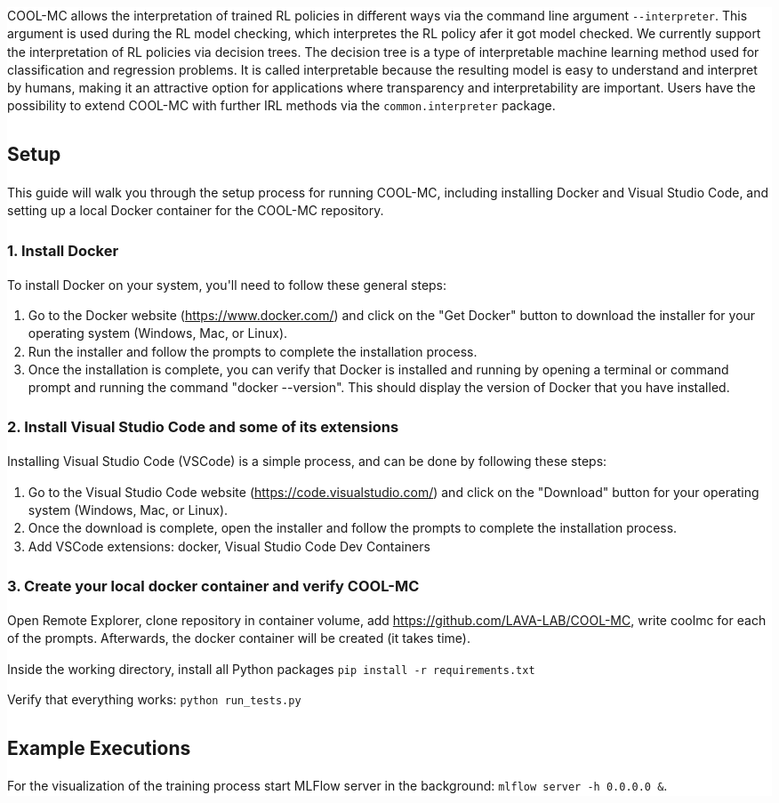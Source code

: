 COOL-MC allows the interpretation of trained RL policies in different ways via the command line argument `--interpreter`.
This argument is used during the RL model checking, which interpretes the RL policy afer it got model checked.
We currently support the interpretation of RL policies via decision trees.
The decision tree is a type of interpretable machine learning method used for classification and regression problems. It is called interpretable because the resulting model is easy to understand and interpret by humans, making it an attractive option for applications where transparency and interpretability are important.
Users have the possibility to extend COOL-MC with further IRL methods via the `common.interpreter` package.


## Setup
This guide will walk you through the setup process for running COOL-MC, including installing Docker and Visual Studio Code, and setting up a local Docker container for the COOL-MC repository.

### 1. Install Docker
To install Docker on your system, you'll need to follow these general steps:
1. Go to the Docker website (https://www.docker.com/) and click on the "Get Docker" button to download the installer for your operating system (Windows, Mac, or Linux).
2. Run the installer and follow the prompts to complete the installation process.
3. Once the installation is complete, you can verify that Docker is installed and running by opening a terminal or command prompt and running the command "docker --version". This should display the version of Docker that you have installed.

### 2. Install Visual Studio Code and some of its extensions
Installing Visual Studio Code (VSCode) is a simple process, and can be done by following these steps:

1. Go to the Visual Studio Code website (https://code.visualstudio.com/) and click on the "Download" button for your operating system (Windows, Mac, or Linux).
2. Once the download is complete, open the installer and follow the prompts to complete the installation process.
3. Add VSCode extensions: docker, Visual Studio Code Dev Containers

### 3. Create your local docker container and verify COOL-MC
Open Remote Explorer, clone repository in container volume, add https://github.com/LAVA-LAB/COOL-MC, write coolmc for each of the prompts.
Afterwards, the docker container will be created (it takes time).

Inside the working directory, install all Python packages `pip install -r requirements.txt`

Verify that everything works: `python run_tests.py`

## Example Executions
For the visualization of the training process start MLFlow server in the background: `mlflow server -h 0.0.0.0 &`.
